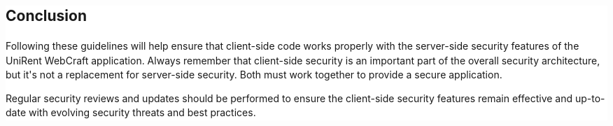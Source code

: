 ## Conclusion

Following these guidelines will help ensure that client-side code works properly with the server-side security features of the UniRent WebCraft application. Always remember that client-side security is an important part of the overall security architecture, but it's not a replacement for server-side security. Both must work together to provide a secure application.

Regular security reviews and updates should be performed to ensure the client-side security features remain effective and up-to-date with evolving security threats and best practices.